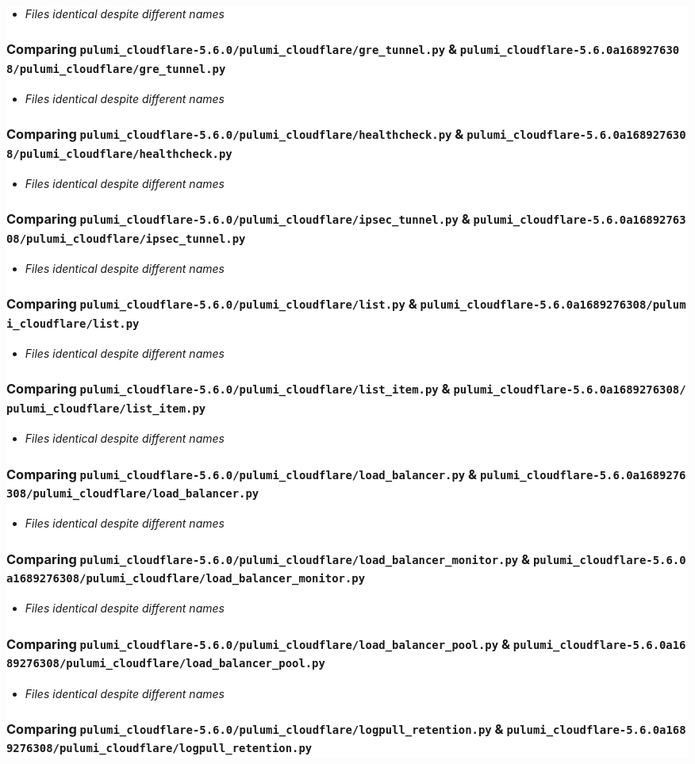  * *Files identical despite different names*

### Comparing `pulumi_cloudflare-5.6.0/pulumi_cloudflare/gre_tunnel.py` & `pulumi_cloudflare-5.6.0a1689276308/pulumi_cloudflare/gre_tunnel.py`

 * *Files identical despite different names*

### Comparing `pulumi_cloudflare-5.6.0/pulumi_cloudflare/healthcheck.py` & `pulumi_cloudflare-5.6.0a1689276308/pulumi_cloudflare/healthcheck.py`

 * *Files identical despite different names*

### Comparing `pulumi_cloudflare-5.6.0/pulumi_cloudflare/ipsec_tunnel.py` & `pulumi_cloudflare-5.6.0a1689276308/pulumi_cloudflare/ipsec_tunnel.py`

 * *Files identical despite different names*

### Comparing `pulumi_cloudflare-5.6.0/pulumi_cloudflare/list.py` & `pulumi_cloudflare-5.6.0a1689276308/pulumi_cloudflare/list.py`

 * *Files identical despite different names*

### Comparing `pulumi_cloudflare-5.6.0/pulumi_cloudflare/list_item.py` & `pulumi_cloudflare-5.6.0a1689276308/pulumi_cloudflare/list_item.py`

 * *Files identical despite different names*

### Comparing `pulumi_cloudflare-5.6.0/pulumi_cloudflare/load_balancer.py` & `pulumi_cloudflare-5.6.0a1689276308/pulumi_cloudflare/load_balancer.py`

 * *Files identical despite different names*

### Comparing `pulumi_cloudflare-5.6.0/pulumi_cloudflare/load_balancer_monitor.py` & `pulumi_cloudflare-5.6.0a1689276308/pulumi_cloudflare/load_balancer_monitor.py`

 * *Files identical despite different names*

### Comparing `pulumi_cloudflare-5.6.0/pulumi_cloudflare/load_balancer_pool.py` & `pulumi_cloudflare-5.6.0a1689276308/pulumi_cloudflare/load_balancer_pool.py`

 * *Files identical despite different names*

### Comparing `pulumi_cloudflare-5.6.0/pulumi_cloudflare/logpull_retention.py` & `pulumi_cloudflare-5.6.0a1689276308/pulumi_cloudflare/logpull_retention.py`
